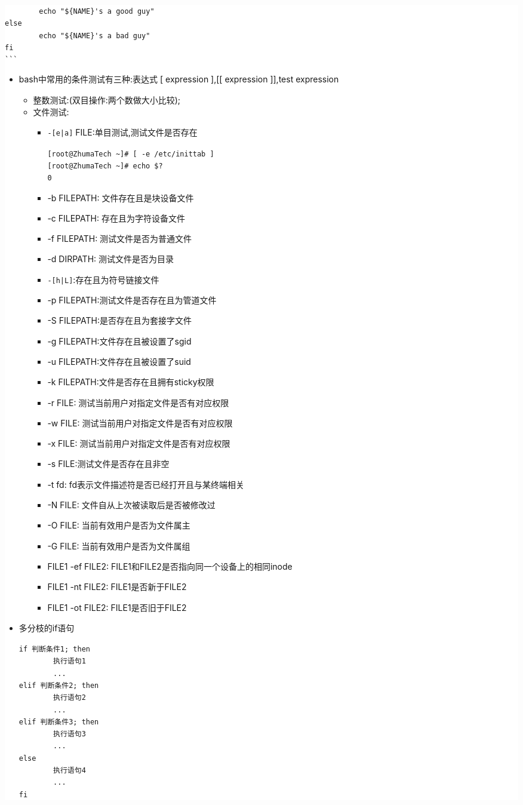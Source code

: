             echo "${NAME}'s a good guy"
    else
            echo "${NAME}'s a bad guy"
    fi
    ```
    
- bash中常用的条件测试有三种:表达式 [ expression ],[[ expression ]],test expression
	- 整数测试:(双目操作:两个数做大小比较);
	- 文件测试:
		- `-[e|a]` FILE:单目测试,测试文件是否存在
		
	        ```
	        [root@ZhumaTech ~]# [ -e /etc/inittab ]
	        [root@ZhumaTech ~]# echo $?
	        0
	        ```
	    - -b FILEPATH: 文件存在且是块设备文件
	    - -c FILEPATH: 存在且为字符设备文件    
		- -f FILEPATH: 测试文件是否为普通文件
		- -d DIRPATH: 测试文件是否为目录
		- `-[h|L]`:存在且为符号链接文件
		- -p FILEPATH:测试文件是否存在且为管道文件
		- -S FILEPATH:是否存在且为套接字文件
		- -g FILEPATH:文件存在且被设置了sgid
		- -u FILEPATH:文件存在且被设置了suid
		- -k FILEPATH:文件是否存在且拥有sticky权限
		- -r FILE: 测试当前用户对指定文件是否有对应权限
		- -w FILE: 测试当前用户对指定文件是否有对应权限
		- -x FILE: 测试当前用户对指定文件是否有对应权限
		- -s FILE:测试文件是否存在且非空
		- -t fd: fd表示文件描述符是否已经打开且与某终端相关
		- -N FILE: 文件自从上次被读取后是否被修改过
		- -O FILE: 当前有效用户是否为文件属主
		- -G FILE: 当前有效用户是否为文件属组
		- FILE1 -ef FILE2: FILE1和FILE2是否指向同一个设备上的相同inode
		- FILE1 -nt FILE2: FILE1是否新于FILE2
		- FILE1 -ot FILE2: FILE1是否旧于FILE2
- 多分枝的if语句

    ```
    if 判断条件1; then
    		执行语句1
    		...
    elif 判断条件2; then
    		执行语句2
    		...
    elif 判断条件3; then
    		执行语句3
    		...
    else 
    		执行语句4
    		...
    fi
    ```

